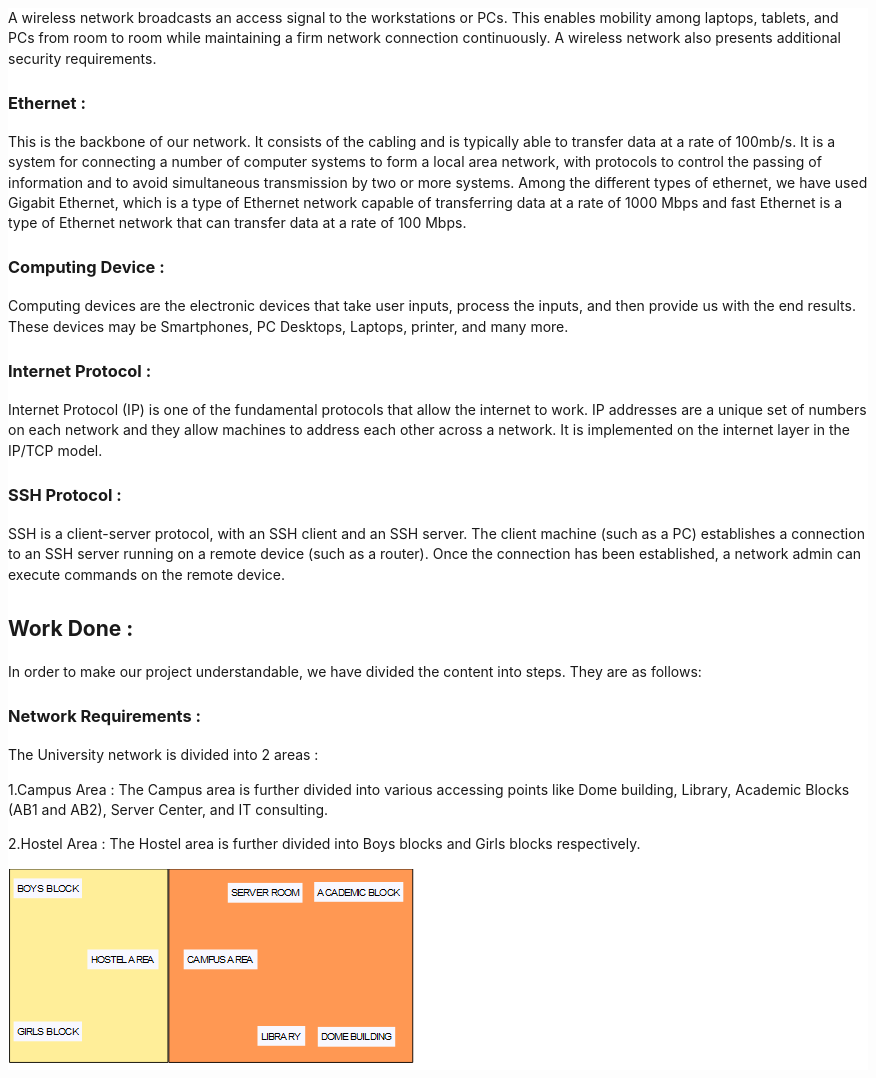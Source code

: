 A wireless network broadcasts an access signal to the workstations or PCs. This enables mobility among laptops, tablets, and PCs from room to room while maintaining a firm network connection continuously. A wireless network also presents additional security requirements.

### **Ethernet  :**

This is the backbone of our network. It consists of the cabling and is typically able to transfer data at a rate of 100mb/s. It is a system for connecting a number of computer systems to form a local area network, with protocols to control the passing of information and to avoid simultaneous transmission by two or more systems. Among the different types of ethernet, we have used Gigabit Ethernet, which is a type of Ethernet network capable of transferring data at a rate of 1000 Mbps and fast Ethernet is a type of Ethernet network that can transfer data at a rate of 100 Mbps.

### **Computing Device :**

Computing devices are the electronic devices that take user inputs, process the inputs, and then provide us with the end results. These devices may be Smartphones, PC Desktops, Laptops, printer, and many more.

### **Internet Protocol :**

Internet Protocol (IP) is one of the fundamental protocols that allow the internet to work. IP addresses are a unique set of numbers on each network and they allow machines to address each other across a network. It is implemented on the internet layer in the IP/TCP model.

### **SSH Protocol :**

SSH is a client-server protocol, with an SSH client and an SSH server. The client machine (such as a PC) establishes a connection to an SSH server running on a remote device (such as a router). Once the connection has been established, a network admin can execute commands on the remote device.

## **Work Done :**

In order to make our project understandable, we have divided the content into steps. They are as follows:

### **Network Requirements :**

The University network is divided into 2 areas :

1.Campus Area :
The Campus area is further divided into various accessing points like Dome building, Library, Academic Blocks (AB1 and AB2), Server Center, and IT consulting. 

2.Hostel Area :
The Hostel area is further divided into Boys blocks and Girls blocks respectively.

![](Images/1.png)
